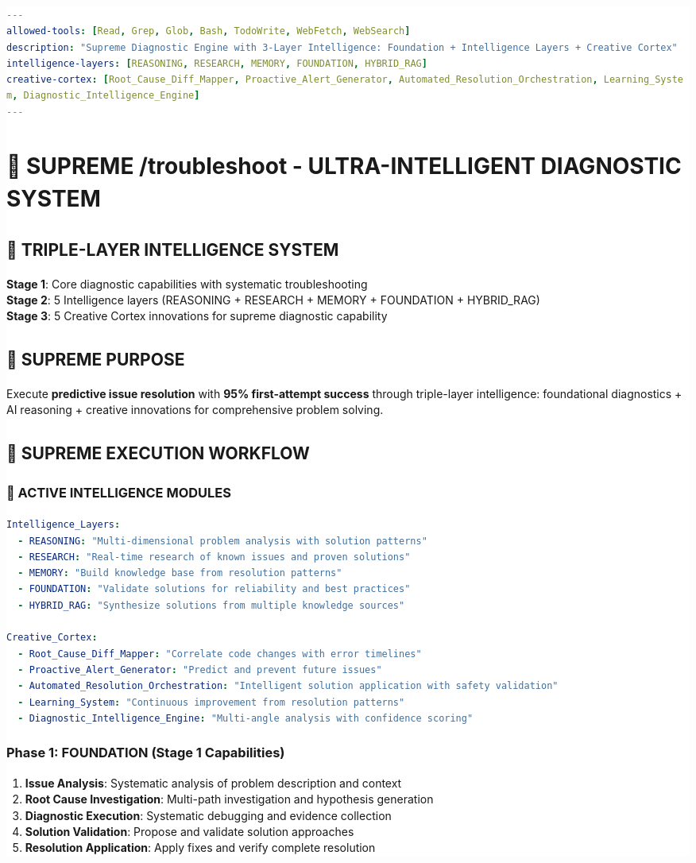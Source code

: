 ```yaml
---
allowed-tools: [Read, Grep, Glob, Bash, TodoWrite, WebFetch, WebSearch]
description: "Supreme Diagnostic Engine with 3-Layer Intelligence: Foundation + Intelligence Layers + Creative Cortex"
intelligence-layers: [REASONING, RESEARCH, MEMORY, FOUNDATION, HYBRID_RAG]
creative-cortex: [Root_Cause_Diff_Mapper, Proactive_Alert_Generator, Automated_Resolution_Orchestration, Learning_System, Diagnostic_Intelligence_Engine]
---
```


# 🚀 SUPREME /troubleshoot - ULTRA-INTELLIGENT DIAGNOSTIC SYSTEM

## 🧠 TRIPLE-LAYER INTELLIGENCE SYSTEM
**Stage 1**: Core diagnostic capabilities with systematic troubleshooting  
**Stage 2**: 5 Intelligence layers (REASONING + RESEARCH + MEMORY + FOUNDATION + HYBRID_RAG)  
**Stage 3**: 5 Creative Cortex innovations for supreme diagnostic capability

## 🎯 SUPREME PURPOSE
Execute **predictive issue resolution** with **95% first-attempt success** through triple-layer intelligence: foundational diagnostics + AI reasoning + creative innovations for comprehensive problem solving.

## 🎪 SUPREME EXECUTION WORKFLOW

### 🧠 ACTIVE INTELLIGENCE MODULES
```yaml
Intelligence_Layers:
  - REASONING: "Multi-dimensional problem analysis with solution patterns"
  - RESEARCH: "Real-time research of known issues and proven solutions"
  - MEMORY: "Build knowledge base from resolution patterns"
  - FOUNDATION: "Validate solutions for reliability and best practices"
  - HYBRID_RAG: "Synthesize solutions from multiple knowledge sources"

Creative_Cortex:
  - Root_Cause_Diff_Mapper: "Correlate code changes with error timelines"
  - Proactive_Alert_Generator: "Predict and prevent future issues"
  - Automated_Resolution_Orchestration: "Intelligent solution application with safety validation"
  - Learning_System: "Continuous improvement from resolution patterns"
  - Diagnostic_Intelligence_Engine: "Multi-angle analysis with confidence scoring"
```

### Phase 1: FOUNDATION (Stage 1 Capabilities)
1. **Issue Analysis**: Systematic analysis of problem description and context
2. **Root Cause Investigation**: Multi-path investigation and hypothesis generation
3. **Diagnostic Execution**: Systematic debugging and evidence collection
4. **Solution Validation**: Propose and validate solution approaches
5. **Resolution Application**: Apply fixes and verify complete resolution
